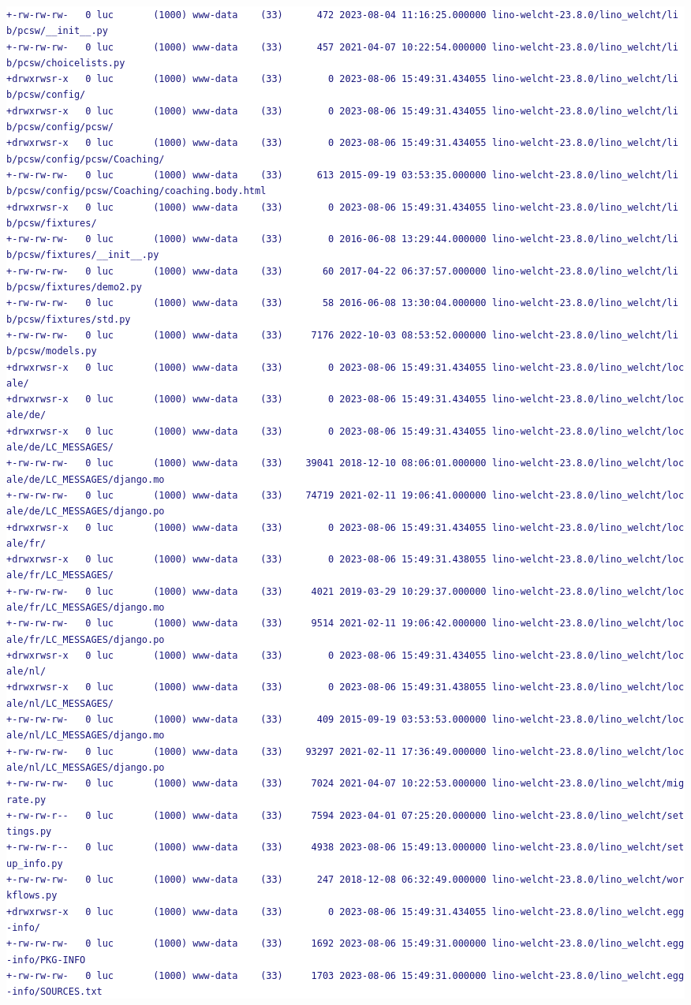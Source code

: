 ```diff
+-rw-rw-rw-   0 luc       (1000) www-data    (33)      472 2023-08-04 11:16:25.000000 lino-welcht-23.8.0/lino_welcht/lib/pcsw/__init__.py
+-rw-rw-rw-   0 luc       (1000) www-data    (33)      457 2021-04-07 10:22:54.000000 lino-welcht-23.8.0/lino_welcht/lib/pcsw/choicelists.py
+drwxrwsr-x   0 luc       (1000) www-data    (33)        0 2023-08-06 15:49:31.434055 lino-welcht-23.8.0/lino_welcht/lib/pcsw/config/
+drwxrwsr-x   0 luc       (1000) www-data    (33)        0 2023-08-06 15:49:31.434055 lino-welcht-23.8.0/lino_welcht/lib/pcsw/config/pcsw/
+drwxrwsr-x   0 luc       (1000) www-data    (33)        0 2023-08-06 15:49:31.434055 lino-welcht-23.8.0/lino_welcht/lib/pcsw/config/pcsw/Coaching/
+-rw-rw-rw-   0 luc       (1000) www-data    (33)      613 2015-09-19 03:53:35.000000 lino-welcht-23.8.0/lino_welcht/lib/pcsw/config/pcsw/Coaching/coaching.body.html
+drwxrwsr-x   0 luc       (1000) www-data    (33)        0 2023-08-06 15:49:31.434055 lino-welcht-23.8.0/lino_welcht/lib/pcsw/fixtures/
+-rw-rw-rw-   0 luc       (1000) www-data    (33)        0 2016-06-08 13:29:44.000000 lino-welcht-23.8.0/lino_welcht/lib/pcsw/fixtures/__init__.py
+-rw-rw-rw-   0 luc       (1000) www-data    (33)       60 2017-04-22 06:37:57.000000 lino-welcht-23.8.0/lino_welcht/lib/pcsw/fixtures/demo2.py
+-rw-rw-rw-   0 luc       (1000) www-data    (33)       58 2016-06-08 13:30:04.000000 lino-welcht-23.8.0/lino_welcht/lib/pcsw/fixtures/std.py
+-rw-rw-rw-   0 luc       (1000) www-data    (33)     7176 2022-10-03 08:53:52.000000 lino-welcht-23.8.0/lino_welcht/lib/pcsw/models.py
+drwxrwsr-x   0 luc       (1000) www-data    (33)        0 2023-08-06 15:49:31.434055 lino-welcht-23.8.0/lino_welcht/locale/
+drwxrwsr-x   0 luc       (1000) www-data    (33)        0 2023-08-06 15:49:31.434055 lino-welcht-23.8.0/lino_welcht/locale/de/
+drwxrwsr-x   0 luc       (1000) www-data    (33)        0 2023-08-06 15:49:31.434055 lino-welcht-23.8.0/lino_welcht/locale/de/LC_MESSAGES/
+-rw-rw-rw-   0 luc       (1000) www-data    (33)    39041 2018-12-10 08:06:01.000000 lino-welcht-23.8.0/lino_welcht/locale/de/LC_MESSAGES/django.mo
+-rw-rw-rw-   0 luc       (1000) www-data    (33)    74719 2021-02-11 19:06:41.000000 lino-welcht-23.8.0/lino_welcht/locale/de/LC_MESSAGES/django.po
+drwxrwsr-x   0 luc       (1000) www-data    (33)        0 2023-08-06 15:49:31.434055 lino-welcht-23.8.0/lino_welcht/locale/fr/
+drwxrwsr-x   0 luc       (1000) www-data    (33)        0 2023-08-06 15:49:31.438055 lino-welcht-23.8.0/lino_welcht/locale/fr/LC_MESSAGES/
+-rw-rw-rw-   0 luc       (1000) www-data    (33)     4021 2019-03-29 10:29:37.000000 lino-welcht-23.8.0/lino_welcht/locale/fr/LC_MESSAGES/django.mo
+-rw-rw-rw-   0 luc       (1000) www-data    (33)     9514 2021-02-11 19:06:42.000000 lino-welcht-23.8.0/lino_welcht/locale/fr/LC_MESSAGES/django.po
+drwxrwsr-x   0 luc       (1000) www-data    (33)        0 2023-08-06 15:49:31.434055 lino-welcht-23.8.0/lino_welcht/locale/nl/
+drwxrwsr-x   0 luc       (1000) www-data    (33)        0 2023-08-06 15:49:31.438055 lino-welcht-23.8.0/lino_welcht/locale/nl/LC_MESSAGES/
+-rw-rw-rw-   0 luc       (1000) www-data    (33)      409 2015-09-19 03:53:53.000000 lino-welcht-23.8.0/lino_welcht/locale/nl/LC_MESSAGES/django.mo
+-rw-rw-rw-   0 luc       (1000) www-data    (33)    93297 2021-02-11 17:36:49.000000 lino-welcht-23.8.0/lino_welcht/locale/nl/LC_MESSAGES/django.po
+-rw-rw-rw-   0 luc       (1000) www-data    (33)     7024 2021-04-07 10:22:53.000000 lino-welcht-23.8.0/lino_welcht/migrate.py
+-rw-rw-r--   0 luc       (1000) www-data    (33)     7594 2023-04-01 07:25:20.000000 lino-welcht-23.8.0/lino_welcht/settings.py
+-rw-rw-r--   0 luc       (1000) www-data    (33)     4938 2023-08-06 15:49:13.000000 lino-welcht-23.8.0/lino_welcht/setup_info.py
+-rw-rw-rw-   0 luc       (1000) www-data    (33)      247 2018-12-08 06:32:49.000000 lino-welcht-23.8.0/lino_welcht/workflows.py
+drwxrwsr-x   0 luc       (1000) www-data    (33)        0 2023-08-06 15:49:31.434055 lino-welcht-23.8.0/lino_welcht.egg-info/
+-rw-rw-rw-   0 luc       (1000) www-data    (33)     1692 2023-08-06 15:49:31.000000 lino-welcht-23.8.0/lino_welcht.egg-info/PKG-INFO
+-rw-rw-rw-   0 luc       (1000) www-data    (33)     1703 2023-08-06 15:49:31.000000 lino-welcht-23.8.0/lino_welcht.egg-info/SOURCES.txt
```
